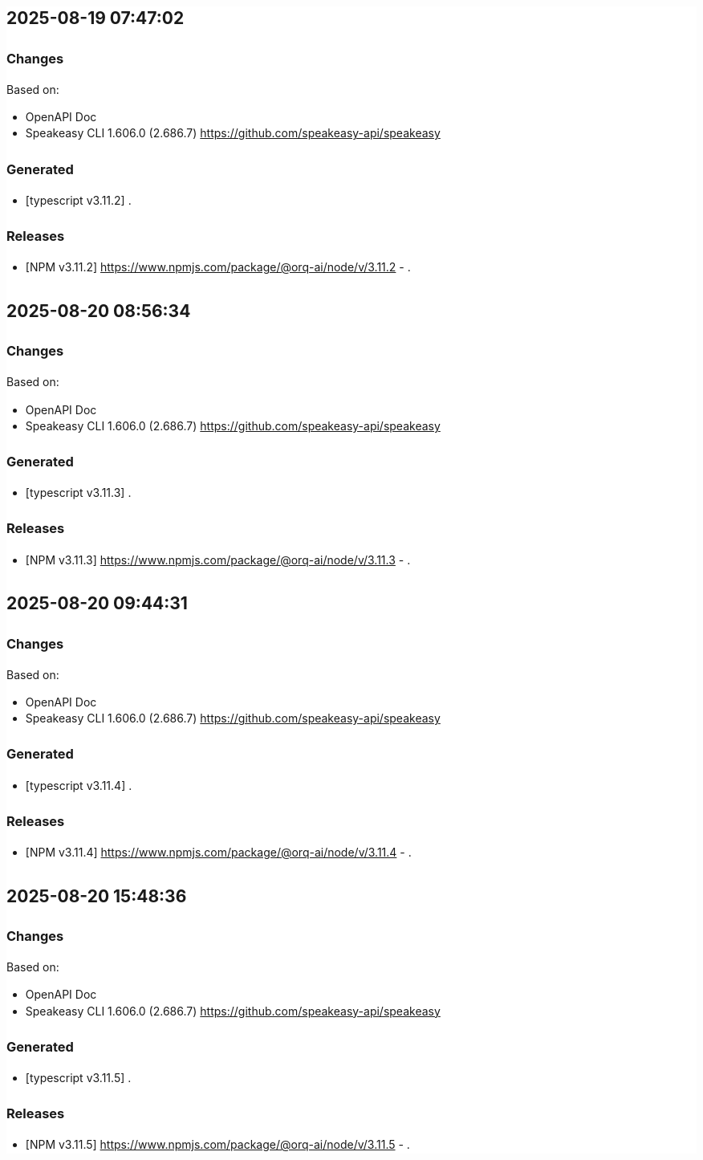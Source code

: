 ## 2025-08-19 07:47:02
### Changes
Based on:
- OpenAPI Doc  
- Speakeasy CLI 1.606.0 (2.686.7) https://github.com/speakeasy-api/speakeasy
### Generated
- [typescript v3.11.2] .
### Releases
- [NPM v3.11.2] https://www.npmjs.com/package/@orq-ai/node/v/3.11.2 - .

## 2025-08-20 08:56:34
### Changes
Based on:
- OpenAPI Doc  
- Speakeasy CLI 1.606.0 (2.686.7) https://github.com/speakeasy-api/speakeasy
### Generated
- [typescript v3.11.3] .
### Releases
- [NPM v3.11.3] https://www.npmjs.com/package/@orq-ai/node/v/3.11.3 - .

## 2025-08-20 09:44:31
### Changes
Based on:
- OpenAPI Doc  
- Speakeasy CLI 1.606.0 (2.686.7) https://github.com/speakeasy-api/speakeasy
### Generated
- [typescript v3.11.4] .
### Releases
- [NPM v3.11.4] https://www.npmjs.com/package/@orq-ai/node/v/3.11.4 - .

## 2025-08-20 15:48:36
### Changes
Based on:
- OpenAPI Doc  
- Speakeasy CLI 1.606.0 (2.686.7) https://github.com/speakeasy-api/speakeasy
### Generated
- [typescript v3.11.5] .
### Releases
- [NPM v3.11.5] https://www.npmjs.com/package/@orq-ai/node/v/3.11.5 - .
